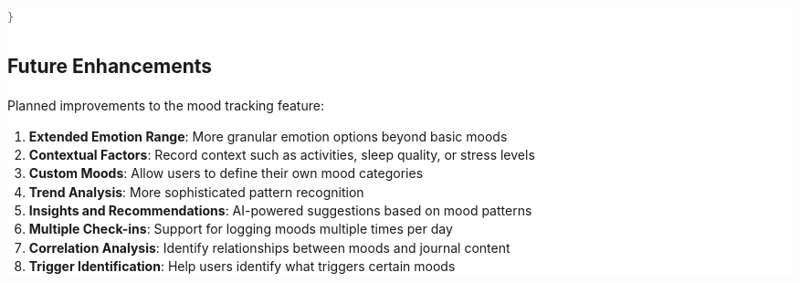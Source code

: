 ```dart
}
```

## Future Enhancements

Planned improvements to the mood tracking feature:

1. **Extended Emotion Range**: More granular emotion options beyond basic moods
2. **Contextual Factors**: Record context such as activities, sleep quality, or stress levels
3. **Custom Moods**: Allow users to define their own mood categories
4. **Trend Analysis**: More sophisticated pattern recognition
5. **Insights and Recommendations**: AI-powered suggestions based on mood patterns
6. **Multiple Check-ins**: Support for logging moods multiple times per day
7. **Correlation Analysis**: Identify relationships between moods and journal content
8. **Trigger Identification**: Help users identify what triggers certain moods